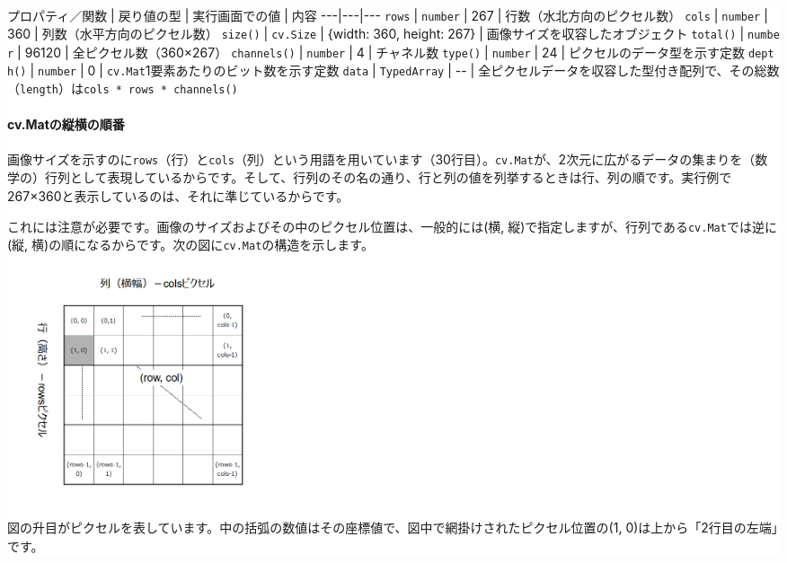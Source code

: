 プロパティ／関数 | 戻り値の型 | 実行画面での値 | 内容
---|---|---
`rows` | `number` | 267 | 行数（水北方向のピクセル数）
`cols` | `number` | 360 | 列数（水平方向のピクセル数）
`size()` | `cv.Size` | {width: 360, height: 267} | 画像サイズを収容したオブジェクト
`total()` | `number` | 96120 | 全ピクセル数（360×267）
`channels()` | `number` | 4 | チャネル数
`type()` | `number` | 24 | ピクセルのデータ型を示す定数
`depth()` | `number` | 0 | `cv.Mat`1要素あたりのビット数を示す定数
`data` | `TypedArray` | -- | 全ピクセルデータを収容した型付き配列で、その総数（`length`）は`cols * rows * channels()`

#### cv.Matの縦横の順番

画像サイズを示すのに`rows`（行）と`cols`（列）という用語を用いています（30行目）。`cv.Mat`が、2次元に広がるデータの集まりを（数学の）行列として表現しているからです。そして、行列のその名の通り、行と列の値を列挙するときは行、列の順です。実行例で267×360と表示しているのは、それに準じているからです。

これには注意が必要です。画像のサイズおよびその中のピクセル位置は、一般的には(横, 縦)で指定しますが、行列である`cv.Mat`では逆に(縦, 横)の順になるからです。次の図に`cv.Mat`の構造を示します。


<img src="Images/Ch04/mat-metadata-matformat.png" width="300">

図の升目がピクセルを表しています。中の括弧の数値はその座標値で、図中で網掛けされたピクセル位置の(1, 0)は上から「2行目の左端」です。
